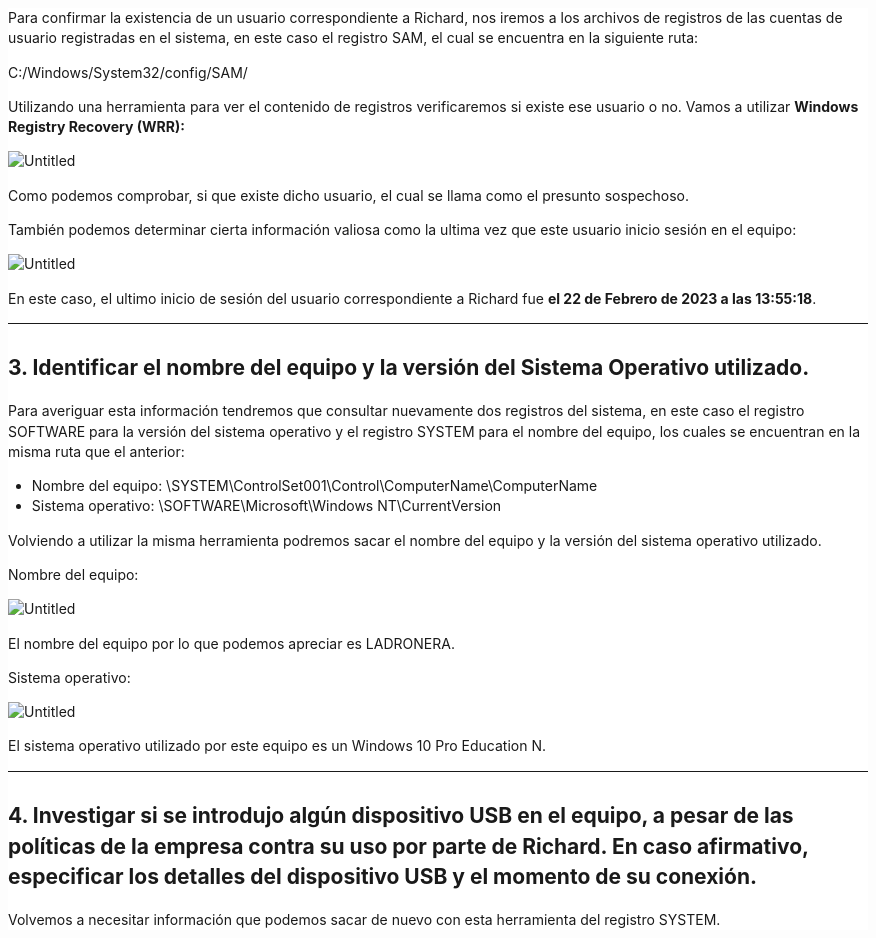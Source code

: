 Para confirmar la existencia de un usuario correspondiente a Richard, nos iremos a los archivos de registros de las cuentas de usuario registradas en el sistema, en este caso el registro SAM, el cual se encuentra en la siguiente ruta:

C:/Windows/System32/config/SAM/

Utilizando una herramienta para ver el contenido de registros verificaremos si existe ese usuario o no. Vamos a utilizar **Windows Registry Recovery (WRR):**

![Untitled](https://prod-files-secure.s3.us-west-2.amazonaws.com/a9ae4c88-2fb7-4fba-8f91-189f36219734/4e61d46f-3aa1-4452-b0f7-ab754c96bbb1/Untitled.png)

Como podemos comprobar, si que existe dicho usuario, el cual se llama como el presunto sospechoso.

También podemos determinar cierta información valiosa como la ultima vez que este usuario inicio sesión en el equipo:

![Untitled](https://prod-files-secure.s3.us-west-2.amazonaws.com/a9ae4c88-2fb7-4fba-8f91-189f36219734/316d0d24-0bc6-4592-9ed0-13c79adbf0ee/Untitled.png)

En este caso, el ultimo inicio de sesión del usuario correspondiente a Richard fue **el 22 de Febrero de 2023 a las 13:55:18**.

---

## 3. Identificar el nombre del equipo y la versión del Sistema Operativo utilizado.

Para averiguar esta información tendremos que consultar nuevamente dos registros del sistema, en este caso el registro SOFTWARE para la versión del sistema operativo y el registro SYSTEM para el nombre del equipo, los cuales se encuentran en la misma ruta que el anterior:

- Nombre del equipo: \SYSTEM\ControlSet001\Control\ComputerName\ComputerName
- Sistema operativo: \SOFTWARE\Microsoft\Windows NT\CurrentVersion

Volviendo a utilizar la misma herramienta podremos sacar el nombre del equipo y la versión del sistema operativo utilizado.

Nombre del equipo:

![Untitled](https://prod-files-secure.s3.us-west-2.amazonaws.com/a9ae4c88-2fb7-4fba-8f91-189f36219734/524502ff-ef87-4629-a18e-00695b84936f/Untitled.png)

El nombre del equipo por lo que podemos apreciar es LADRONERA.

Sistema operativo:

![Untitled](https://prod-files-secure.s3.us-west-2.amazonaws.com/a9ae4c88-2fb7-4fba-8f91-189f36219734/ba7810a5-4b47-439f-a9a9-c67ba88babf6/Untitled.png)

El sistema operativo utilizado por este equipo es un Windows 10 Pro Education N.

---

## 4. Investigar si se introdujo algún dispositivo USB en el equipo, a pesar de las políticas de la empresa contra su uso por parte de Richard. En caso afirmativo, especificar los detalles del dispositivo USB y el momento de su conexión.

Volvemos a necesitar información que podemos sacar de nuevo con esta herramienta del registro SYSTEM.
